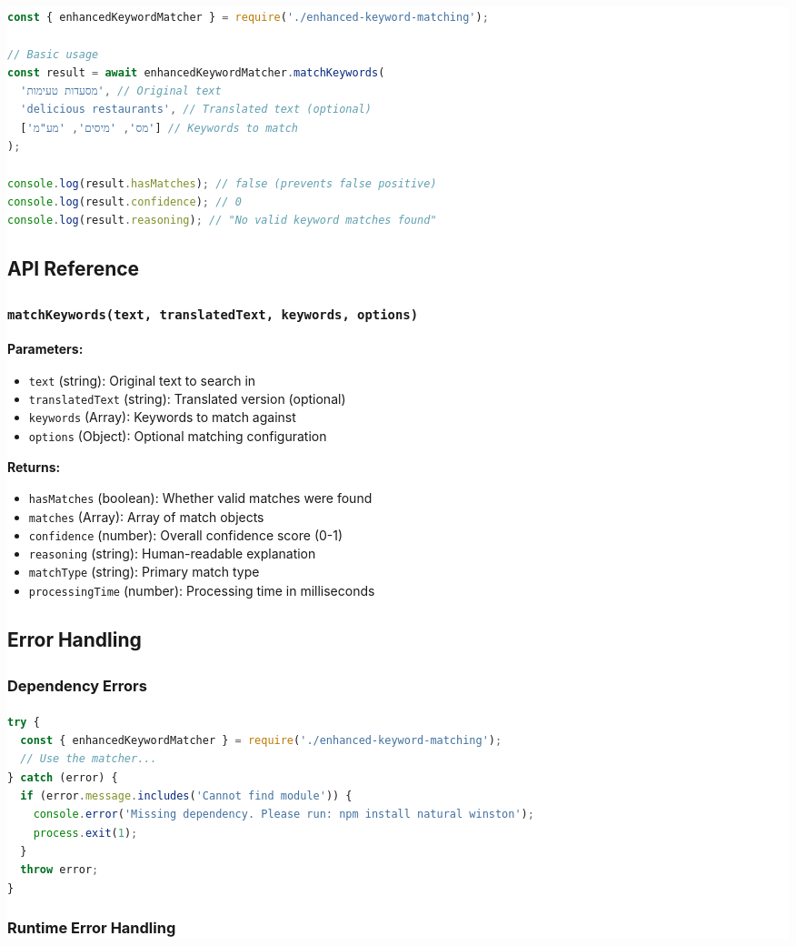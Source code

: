 ```javascript
const { enhancedKeywordMatcher } = require('./enhanced-keyword-matching');

// Basic usage
const result = await enhancedKeywordMatcher.matchKeywords(
  'מסעדות טעימות', // Original text
  'delicious restaurants', // Translated text (optional)
  ['מס', 'מיסים', 'מע"מ'] // Keywords to match
);

console.log(result.hasMatches); // false (prevents false positive)
console.log(result.confidence); // 0
console.log(result.reasoning); // "No valid keyword matches found"
```

## API Reference

### `matchKeywords(text, translatedText, keywords, options)`

**Parameters:**
- `text` (string): Original text to search in
- `translatedText` (string): Translated version (optional)
- `keywords` (Array<string>): Keywords to match against
- `options` (Object): Optional matching configuration

**Returns:**
- `hasMatches` (boolean): Whether valid matches were found
- `matches` (Array): Array of match objects
- `confidence` (number): Overall confidence score (0-1)
- `reasoning` (string): Human-readable explanation
- `matchType` (string): Primary match type
- `processingTime` (number): Processing time in milliseconds

## Error Handling

### Dependency Errors

```javascript
try {
  const { enhancedKeywordMatcher } = require('./enhanced-keyword-matching');
  // Use the matcher...
} catch (error) {
  if (error.message.includes('Cannot find module')) {
    console.error('Missing dependency. Please run: npm install natural winston');
    process.exit(1);
  }
  throw error;
}
```

### Runtime Error Handling
